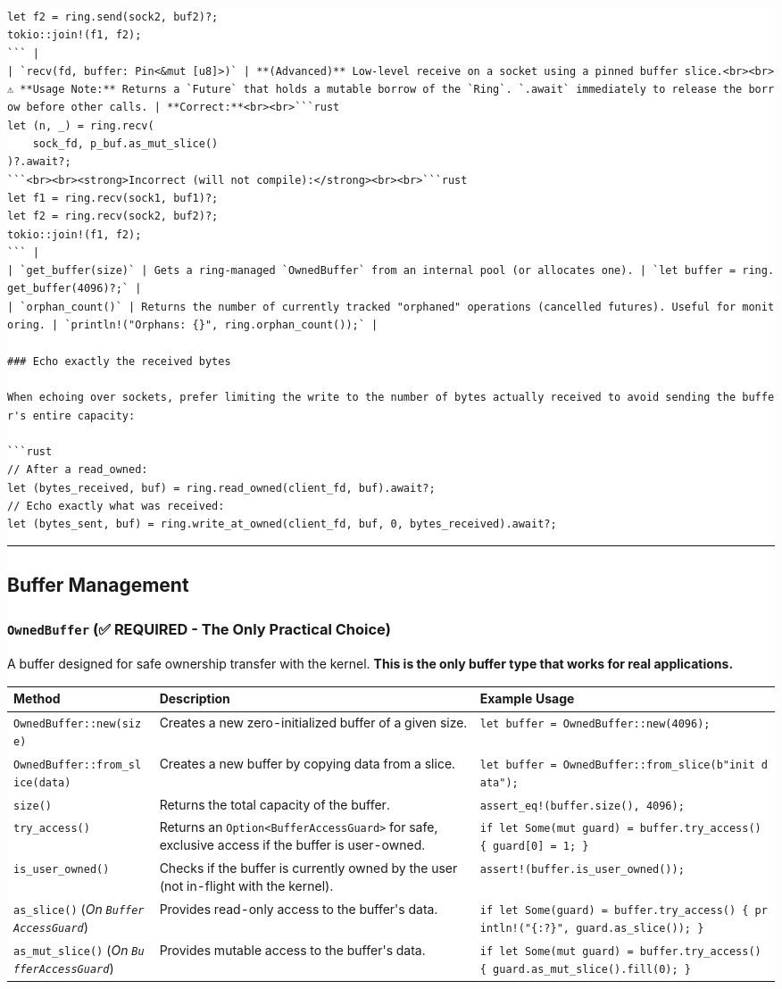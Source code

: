 ``` |
let f2 = ring.send(sock2, buf2)?;
tokio::join!(f1, f2);
``` |
| `recv(fd, buffer: Pin<&mut [u8]>)` | **(Advanced)** Low-level receive on a socket using a pinned buffer slice.<br><br>⚠️ **Usage Note:** Returns a `Future` that holds a mutable borrow of the `Ring`. `.await` immediately to release the borrow before other calls. | **Correct:**<br><br>```rust
let (n, _) = ring.recv(
    sock_fd, p_buf.as_mut_slice()
)?.await?;
```<br><br><strong>Incorrect (will not compile):</strong><br><br>```rust
let f1 = ring.recv(sock1, buf1)?;
let f2 = ring.recv(sock2, buf2)?;
tokio::join!(f1, f2);
``` |
| `get_buffer(size)` | Gets a ring-managed `OwnedBuffer` from an internal pool (or allocates one). | `let buffer = ring.get_buffer(4096)?;` |
| `orphan_count()` | Returns the number of currently tracked "orphaned" operations (cancelled futures). Useful for monitoring. | `println!("Orphans: {}", ring.orphan_count());` |

### Echo exactly the received bytes

When echoing over sockets, prefer limiting the write to the number of bytes actually received to avoid sending the buffer's entire capacity:

```rust
// After a read_owned:
let (bytes_received, buf) = ring.read_owned(client_fd, buf).await?;
// Echo exactly what was received:
let (bytes_sent, buf) = ring.write_at_owned(client_fd, buf, 0, bytes_received).await?;
```

---

## Buffer Management

### `OwnedBuffer` (✅ **REQUIRED - The Only Practical Choice**)

A buffer designed for safe ownership transfer with the kernel. **This is the only buffer type that works for real applications.**

| Method | Description | Example Usage |
| :--- | :--- | :--- |
| `OwnedBuffer::new(size)` | Creates a new zero-initialized buffer of a given size. | `let buffer = OwnedBuffer::new(4096);` |
| `OwnedBuffer::from_slice(data)` | Creates a new buffer by copying data from a slice. | `let buffer = OwnedBuffer::from_slice(b"init data");` |
| `size()` | Returns the total capacity of the buffer. | `assert_eq!(buffer.size(), 4096);` |
| `try_access()` | Returns an `Option<BufferAccessGuard>` for safe, exclusive access if the buffer is user-owned. | `if let Some(mut guard) = buffer.try_access() { guard[0] = 1; }` |
| `is_user_owned()` | Checks if the buffer is currently owned by the user (not in-flight with the kernel). | `assert!(buffer.is_user_owned());` |
| `as_slice()` (*On `BufferAccessGuard`*) | Provides read-only access to the buffer's data. | `if let Some(guard) = buffer.try_access() { println!("{:?}", guard.as_slice()); }` |
| `as_mut_slice()` (*On `BufferAccessGuard`*) | Provides mutable access to the buffer's data. | `if let Some(mut guard) = buffer.try_access() { guard.as_mut_slice().fill(0); }` |
